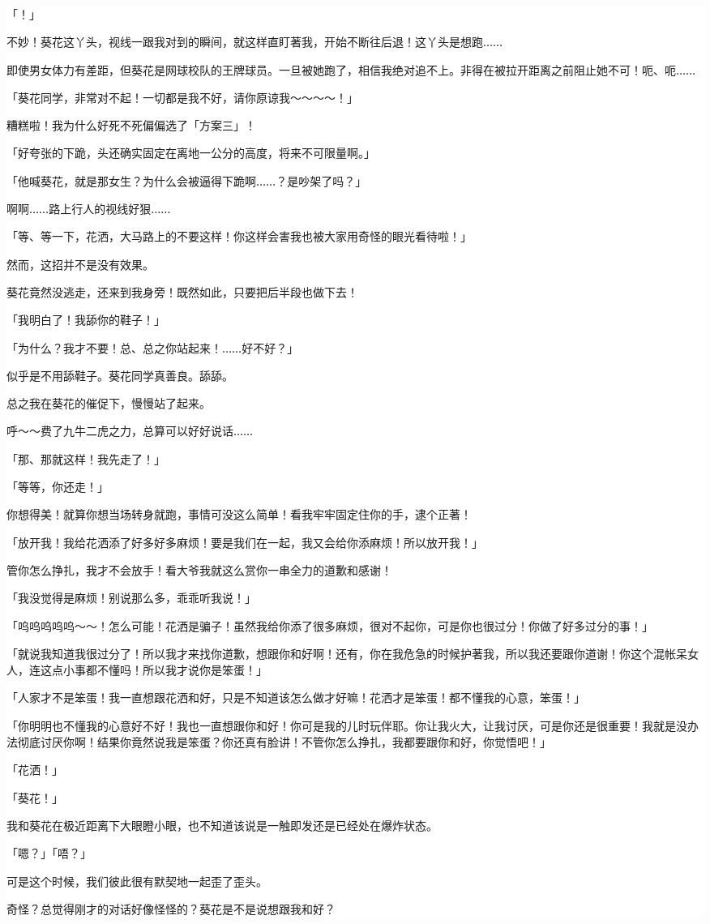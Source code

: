 「！」

不妙！葵花这丫头，视线一跟我对到的瞬间，就这样直盯著我，开始不断往后退！这丫头是想跑……

即使男女体力有差距，但葵花是网球校队的王牌球员。一旦被她跑了，相信我绝对追不上。非得在被拉开距离之前阻止她不可！呃、呃……

「葵花同学，非常对不起！一切都是我不好，请你原谅我～～～～！」

糟糕啦！我为什么好死不死偏偏选了「方案三」！

「好夸张的下跪，头还确实固定在离地一公分的高度，将来不可限量啊。」

「他喊葵花，就是那女生？为什么会被逼得下跪啊……？是吵架了吗？」

啊啊……路上行人的视线好狠……

「等、等一下，花洒，大马路上的不要这样！你这样会害我也被大家用奇怪的眼光看待啦！」

然而，这招并不是没有效果。

葵花竟然没逃走，还来到我身旁！既然如此，只要把后半段也做下去！

「我明白了！我舔你的鞋子！」

「为什么？我才不要！总、总之你站起来！……好不好？」

似乎是不用舔鞋子。葵花同学真善良。舔舔。

总之我在葵花的催促下，慢慢站了起来。

呼～～费了九牛二虎之力，总算可以好好说话……

「那、那就这样！我先走了！」

「等等，你还走！」

你想得美！就算你想当场转身就跑，事情可没这么简单！看我牢牢固定住你的手，逮个正著！

「放开我！我给花洒添了好多好多麻烦！要是我们在一起，我又会给你添麻烦！所以放开我！」

管你怎么挣扎，我才不会放手！看大爷我就这么赏你一串全力的道歉和感谢！

「我没觉得是麻烦！别说那么多，乖乖听我说！」

「呜呜呜呜呜～～！怎么可能！花洒是骗子！虽然我给你添了很多麻烦，很对不起你，可是你也很过分！你做了好多过分的事！」

「就说我知道我很过分了！所以我才来找你道歉，想跟你和好啊！还有，你在我危急的时候护著我，所以我还要跟你道谢！你这个混帐呆女人，连这点小事都不懂吗！所以我才说你是笨蛋！」

「人家才不是笨蛋！我一直想跟花洒和好，只是不知道该怎么做才好嘛！花洒才是笨蛋！都不懂我的心意，笨蛋！」

「你明明也不懂我的心意好不好！我也一直想跟你和好！你可是我的儿时玩伴耶。你让我火大，让我讨厌，可是你还是很重要！我就是没办法彻底讨厌你啊！结果你竟然说我是笨蛋？你还真有脸讲！不管你怎么挣扎，我都要跟你和好，你觉悟吧！」

「花洒！」

「葵花！」

我和葵花在极近距离下大眼瞪小眼，也不知道该说是一触即发还是已经处在爆炸状态。

「嗯？」「唔？」

可是这个时候，我们彼此很有默契地一起歪了歪头。

奇怪？总觉得刚才的对话好像怪怪的？葵花是不是说想跟我和好？
